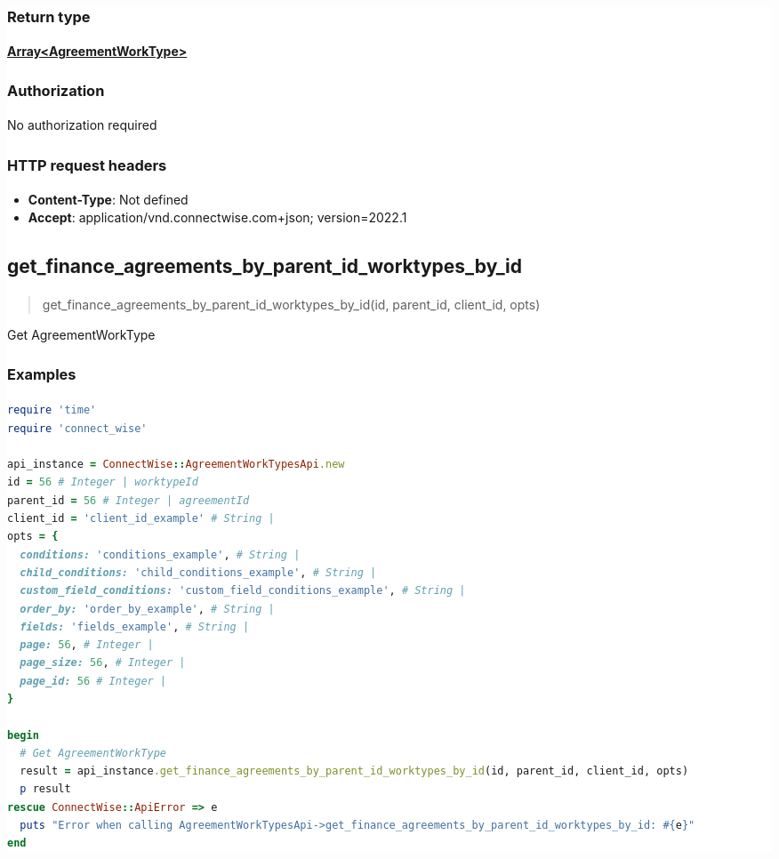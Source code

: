 ### Return type

[**Array&lt;AgreementWorkType&gt;**](AgreementWorkType.md)

### Authorization

No authorization required

### HTTP request headers

- **Content-Type**: Not defined
- **Accept**: application/vnd.connectwise.com+json; version=2022.1


## get_finance_agreements_by_parent_id_worktypes_by_id

> <AgreementWorkType> get_finance_agreements_by_parent_id_worktypes_by_id(id, parent_id, client_id, opts)

Get AgreementWorkType

### Examples

```ruby
require 'time'
require 'connect_wise'

api_instance = ConnectWise::AgreementWorkTypesApi.new
id = 56 # Integer | worktypeId
parent_id = 56 # Integer | agreementId
client_id = 'client_id_example' # String | 
opts = {
  conditions: 'conditions_example', # String | 
  child_conditions: 'child_conditions_example', # String | 
  custom_field_conditions: 'custom_field_conditions_example', # String | 
  order_by: 'order_by_example', # String | 
  fields: 'fields_example', # String | 
  page: 56, # Integer | 
  page_size: 56, # Integer | 
  page_id: 56 # Integer | 
}

begin
  # Get AgreementWorkType
  result = api_instance.get_finance_agreements_by_parent_id_worktypes_by_id(id, parent_id, client_id, opts)
  p result
rescue ConnectWise::ApiError => e
  puts "Error when calling AgreementWorkTypesApi->get_finance_agreements_by_parent_id_worktypes_by_id: #{e}"
end
```
